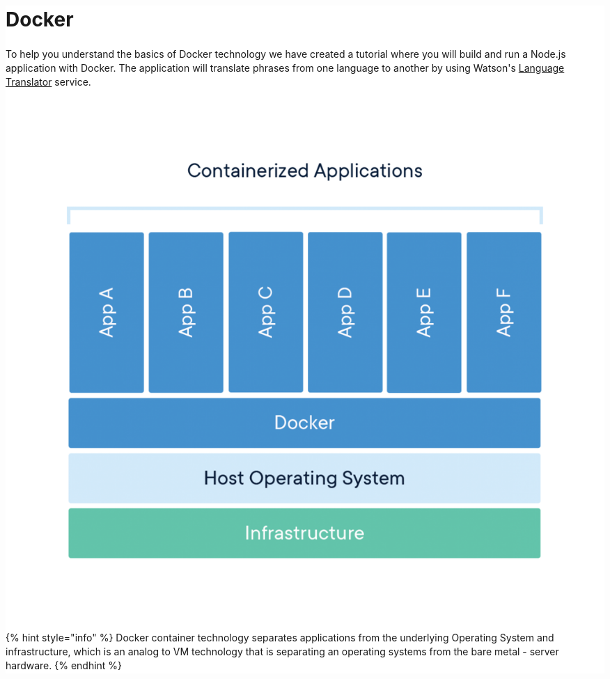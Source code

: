 # Docker

To help you understand the basics of Docker technology we have created a tutorial where you will build and run a Node.js application with Docker. The application will translate phrases from one language to another by using Watson's [Language Translator](https://cloud.ibm.com/catalog/services/language-translator) service.‌

![The Docker architecture - containers are separated from the OS](../.gitbook/assets/assets_-LtBxDkdPh1ZKmLAzW5v_-Ltht0_vGCm5brrUQOK2_-LthwLP_WM_81c65yfLd_image.png)

{% hint style="info" %}
Docker container technology separates applications from the underlying Operating System and infrastructure, which is an analog to VM technology that is separating an operating systems from the bare metal - server hardware.
{% endhint %}
